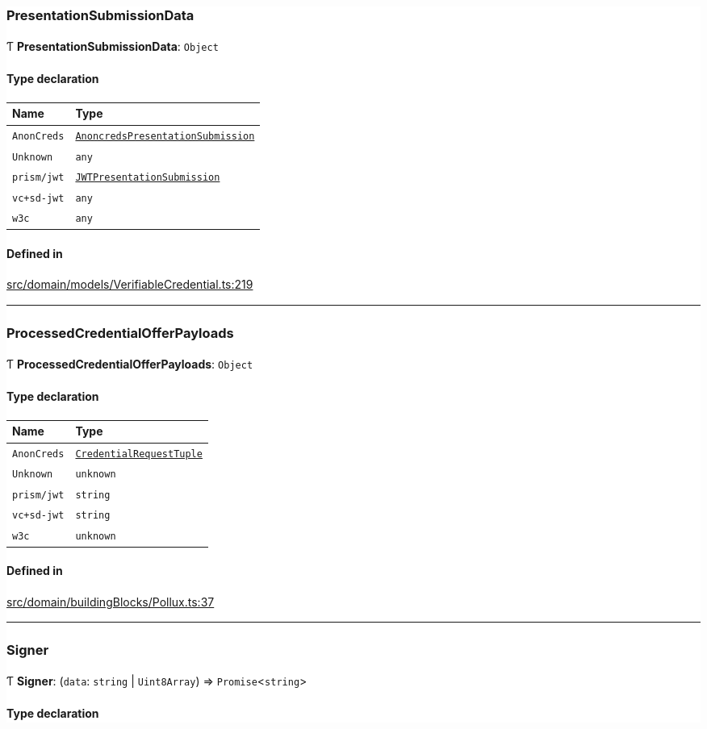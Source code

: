 ### PresentationSubmissionData

Ƭ **PresentationSubmissionData**: `Object`

#### Type declaration

| Name | Type |
| :------ | :------ |
| `AnonCreds` | [`AnoncredsPresentationSubmission`](Domain.md#anoncredspresentationsubmission) |
| `Unknown` | `any` |
| `prism/jwt` | [`JWTPresentationSubmission`](Domain.md#jwtpresentationsubmission) |
| `vc+sd-jwt` | `any` |
| `w3c` | `any` |

#### Defined in

[src/domain/models/VerifiableCredential.ts:219](https://github.com/hyperledger/identus-edge-agent-sdk-ts/blob/47157819fe5d19bccc5fcc542e98f32706bff6c2/src/domain/models/VerifiableCredential.ts#L219)

___

### ProcessedCredentialOfferPayloads

Ƭ **ProcessedCredentialOfferPayloads**: `Object`

#### Type declaration

| Name | Type |
| :------ | :------ |
| `AnonCreds` | [`CredentialRequestTuple`](Domain.md#credentialrequesttuple) |
| `Unknown` | `unknown` |
| `prism/jwt` | `string` |
| `vc+sd-jwt` | `string` |
| `w3c` | `unknown` |

#### Defined in

[src/domain/buildingBlocks/Pollux.ts:37](https://github.com/hyperledger/identus-edge-agent-sdk-ts/blob/47157819fe5d19bccc5fcc542e98f32706bff6c2/src/domain/buildingBlocks/Pollux.ts#L37)

___

### Signer

Ƭ **Signer**: (`data`: `string` \| `Uint8Array`) => `Promise`\<`string`\>

#### Type declaration
